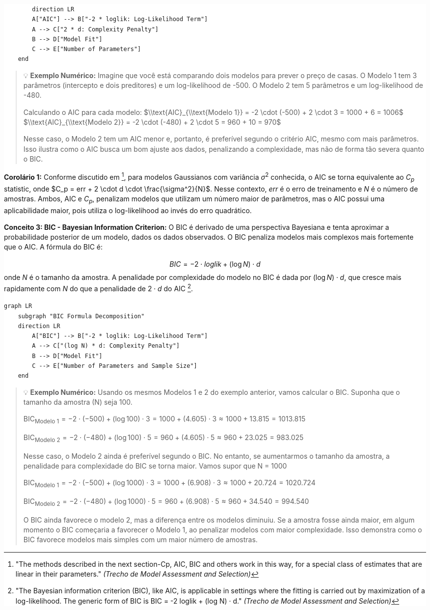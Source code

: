 ```mermaid
        direction LR
        A["AIC"] --> B["-2 * loglik: Log-Likelihood Term"]
        A --> C["2 * d: Complexity Penalty"]
        B --> D["Model Fit"]
        C --> E["Number of Parameters"]
    end
```
> 💡 **Exemplo Numérico:** Imagine que você está comparando dois modelos para prever o preço de casas. O Modelo 1 tem 3 parâmetros (intercepto e dois preditores) e um log-likelihood de -500. O Modelo 2 tem 5 parâmetros e um log-likelihood de -480.
>
> Calculando o AIC para cada modelo:
>  $\\text{AIC}_{\\text{Modelo 1}} = -2 \cdot (-500) + 2 \cdot 3 = 1000 + 6 = 1006$
>  $\\text{AIC}_{\\text{Modelo 2}} = -2 \cdot (-480) + 2 \cdot 5 = 960 + 10 = 970$
>
>  Nesse caso, o Modelo 2 tem um AIC menor e, portanto, é preferível segundo o critério AIC, mesmo com mais parâmetros. Isso ilustra como o AIC busca um bom ajuste aos dados, penalizando a complexidade, mas não de forma tão severa quanto o BIC.

**Corolário 1:** Conforme discutido em [^7.5], para modelos Gaussianos com variância $\sigma^2$ conhecida, o AIC se torna equivalente ao $C_p$ statistic, onde $C_p = err + 2 \cdot d \cdot \frac{\sigma^2}{N}$. Nesse contexto, $err$ é o erro de treinamento e $N$ é o número de amostras. Ambos, AIC e $C_p$, penalizam modelos que utilizam um número maior de parâmetros, mas o AIC possui uma aplicabilidade maior, pois utiliza o log-likelihood ao invés do erro quadrático.

**Conceito 3: BIC - Bayesian Information Criterion:** O BIC é derivado de uma perspectiva Bayesiana e tenta aproximar a probabilidade posterior de um modelo, dados os dados observados. O BIC penaliza modelos mais complexos mais fortemente que o AIC. A fórmula do BIC é:

$$ BIC = -2 \cdot loglik + (\log N) \cdot d $$
onde $N$ é o tamanho da amostra. A penalidade por complexidade do modelo no BIC é dada por $(\log N) \cdot d$, que cresce mais rapidamente com $N$ do que a penalidade de $2 \cdot d$ do AIC [^7.7].
```mermaid
graph LR
    subgraph "BIC Formula Decomposition"
    direction LR
        A["BIC"] --> B["-2 * loglik: Log-Likelihood Term"]
        A --> C["(log N) * d: Complexity Penalty"]
        B --> D["Model Fit"]
        C --> E["Number of Parameters and Sample Size"]
    end
```
> 💡 **Exemplo Numérico:** Usando os mesmos Modelos 1 e 2 do exemplo anterior, vamos calcular o BIC. Suponha que o tamanho da amostra (N) seja 100.
>
> $\text{BIC}_{\text{Modelo 1}} = -2 \cdot (-500) + (\log 100) \cdot 3 = 1000 + (4.605) \cdot 3 \approx 1000 + 13.815 = 1013.815$
>
> $\text{BIC}_{\text{Modelo 2}} = -2 \cdot (-480) + (\log 100) \cdot 5 = 960 + (4.605) \cdot 5 \approx 960 + 23.025 = 983.025$
>
> Nesse caso, o Modelo 2 ainda é preferível segundo o BIC. No entanto, se aumentarmos o tamanho da amostra, a penalidade para complexidade do BIC se torna maior. Vamos supor que N = 1000
>
> $\text{BIC}_{\text{Modelo 1}} = -2 \cdot (-500) + (\log 1000) \cdot 3 = 1000 + (6.908) \cdot 3 \approx 1000 + 20.724 = 1020.724$
>
> $\text{BIC}_{\text{Modelo 2}} = -2 \cdot (-480) + (\log 1000) \cdot 5 = 960 + (6.908) \cdot 5 \approx 960 + 34.540 = 994.540$
>
> O BIC ainda favorece o modelo 2, mas a diferença entre os modelos diminuiu. Se a amostra fosse ainda maior, em algum momento o BIC começaria a favorecer o Modelo 1, ao penalizar modelos com maior complexidade. Isso demonstra como o BIC favorece modelos mais simples com um maior número de amostras.


[^7.1]: "The generalization performance of a learning method relates to its predic- tion capability on independent test data. Assessment of this performance is extremely important in practice, since it guides the choice of learning method or model, and gives us a measure of the quality of the ultimately chosen model." *(Trecho de Model Assessment and Selection)*
[^7.2]: "Figure 7.1 illustrates the important issue in assessing the ability of a learn- ing method to generalize. Consider first the case of a quantitative or interval scale response. We have a target variable Y, a vector of inputs X, and a prediction model f(X) that has been estimated from a training set T." *(Trecho de Model Assessment and Selection)*
[^7.3]: "Test error, also referred to as generalization error, is the prediction error over an independent test sample" *(Trecho de Model Assessment and Selection)*
[^7.4]: "Training error is the average loss over the training sample" *(Trecho de Model Assessment and Selection)*
[^7.5]: "The methods described in the next section-Cp, AIC, BIC and others work in this way, for a special class of estimates that are linear in their parameters." *(Trecho de Model Assessment and Selection)*
[^7.6]: "The concept of 'number of parameters' can be generalized, especially to models where regularization is used in the fitting. Suppose we stack the outcomes Y1, Y2,..., yn into a vector y, and similarly for the predictions ŷ. Then a linear fitting method is one for which we can write ŷ = Sy," *(Trecho de Model Assessment and Selection)*
[^7.7]: "The Bayesian information criterion (BIC), like AIC, is applicable in settings where the fitting is carried out by maximization of a log-likelihood. The generic form of BIC is BIC = -2 loglik + (log N) · d." *(Trecho de Model Assessment and Selection)*
[^7.8]: "The minimum description length (MDL) approach gives a selection cri- terion formally identical to the BIC approach, but is motivated from an optimal coding viewpoint. We first review the theory of coding for data compression, and then apply it to model selection." *(Trecho de Model Assessment and Selection)*
[^7.9]: "The Vapnik-Chervonenkis (VC) theory provides such a general measure of complexity, and gives associated bounds on the optimism. Here we give a brief review of this theory." *(Trecho de Model Assessment and Selection)*